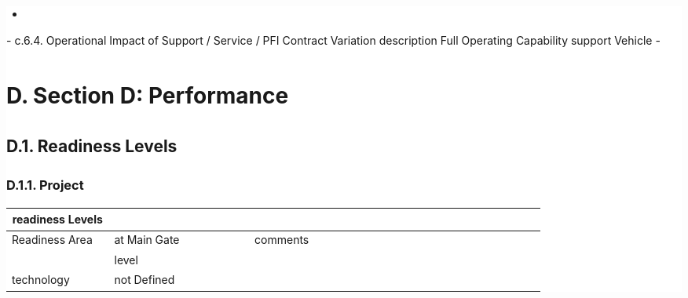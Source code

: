 -
</Td>
<td>
-
</Td>
</Tr>
<tr>
<td Colspan="4">c.6.4. Operational Impact of Support / Service /
PFI Contract Variation</Td>
<td></Td>
</Tr>
<tr>
<td>description</Td>
<td Colspan="3">
Full Operating Capability
</Td>
<td></Td>
</Tr>
<tr>
<td>support Vehicle</Td>
<td Colspan="3">
-
</Td>
<td></Td>
</Tr>
</Tbody>
</Table>

# D. Section D: Performance

## D.1. Readiness Levels

### D.1.1. Project

<table>
<colgroup>
<col Style="Width: 19%" />
<col Style="Width: 26%" />
<col Style="Width: 54%" />
</Colgroup>
<thead>
<tr>
<th>readiness Levels</Th>
<th></Th>
<th></Th>
</Tr>
</Thead>
<tbody>
<tr>
<td Rowspan="2">
Readiness Area
</Td>
<td>at Main Gate</Td>
<td Rowspan="2">comments</Td>
</Tr>
<tr>
<td>level</Td>
</Tr>
<tr>
<td>technology</Td>
<td>not Defined</Td>
<td>